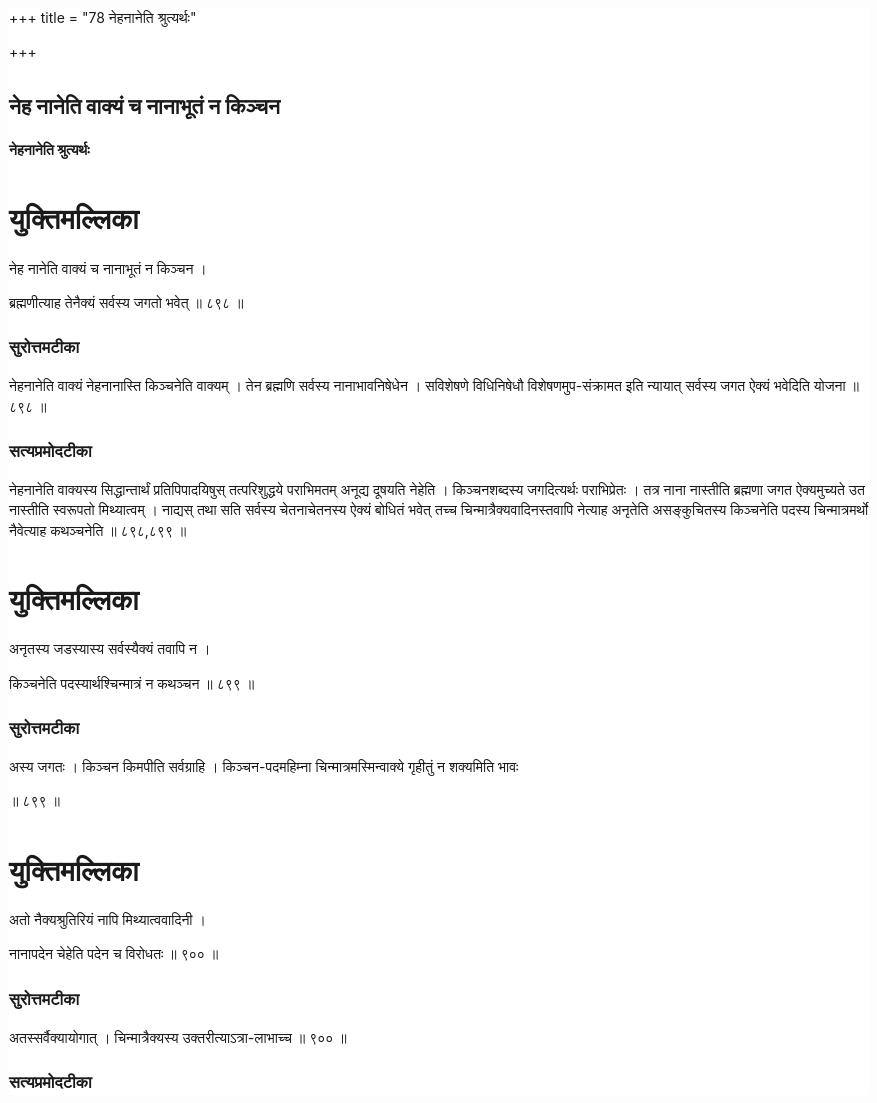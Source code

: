 +++
title = "78 नेहनानेति श्रुत्यर्थः"

+++


## नेह नानेति वाक्यं च नानाभूतं न किञ्चन

**नेहनानेति श्रुत्यर्थः**

# **युक्तिमल्लिका**

नेह नानेति वाक्यं च नानाभूतं न किञ्चन ।

ब्रह्मणीत्याह तेनैक्यं सर्वस्य जगतो भवेत् ॥ ८९८ ॥

### **सुरोत्तमटीका**

नेहनानेति वाक्यं नेहनानास्ति किञ्चनेति वाक्यम् । तेन ब्रह्मणि सर्वस्य नानाभावनिषेधेन । सविशेषणे विधिनिषेधौ विशेषणमुप-संक्रामत इति न्यायात् सर्वस्य जगत ऐक्यं भवेदिति योजना ॥ ८९८ ॥

### **सत्यप्रमोदटीका**

नेहनानेति वाक्यस्य सिद्धान्तार्थं प्रतिपिपादयिषुस् तत्परिशुद्धये पराभिमतम् अनूद्य दूषयति नेहेति । किञ्चनशब्दस्य जगदित्यर्थः पराभिप्रेतः । तत्र नाना नास्तीति ब्रह्मणा जगत ऐक्यमुच्यते उत नास्तीति स्वरूपतो मिथ्यात्वम् । नाद्यस् तथा सति सर्वस्य चेतनाचेतनस्य ऐक्यं बोधितं भवेत् तच्च चिन्मात्रैक्यवादिनस्तवापि नेत्याह अनृतेति असङ्कुचितस्य किञ्चनेति पदस्य चिन्मात्रमर्थो नैवेत्याह कथञ्चनेति ॥ ८९८,८९९ ॥

# **युक्तिमल्लिका**

अनृतस्य जडस्यास्य सर्वस्यैक्यं तवापि न ।

किञ्चनेति पदस्यार्थश्चिन्मात्रं न कथञ्चन ॥ ८९९ ॥

### **सुरोत्तमटीका**

अस्य जगतः । किञ्चन किमपीति सर्वग्राहि । किञ्चन-पदमहिम्ना चिन्मात्रमस्मिन्वाक्ये गृहीतुं न शक्यमिति भावः

॥ ८९९ ॥

# **युक्तिमल्लिका**

अतो नैक्यश्रुतिरियं नापि मिथ्यात्ववादिनी ।

नानापदेन चेहेति पदेन च विरोधतः ॥ ९०० ॥

### **सुरोत्तमटीका**

अतस्सर्वैक्यायोगात् । चिन्मात्रैक्यस्य उक्तरीत्याऽत्रा-लाभाच्च ॥ ९०० ॥

### **सत्यप्रमोदटीका**
